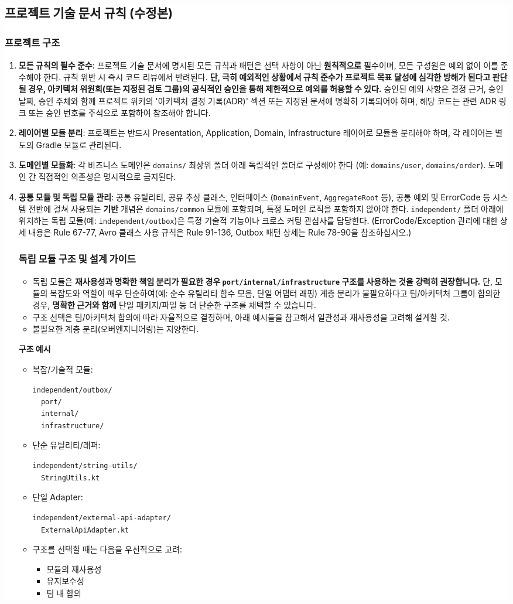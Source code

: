 
## 프로젝트 기술 문서 규칙 (수정본)

### 프로젝트 구조

1. **모든 규칙의 필수 준수**: 프로젝트 기술 문서에 명시된 모든 규칙과 패턴은 선택 사항이 아닌 **원칙적으로** 필수이며, 모든 구성원은 예외 없이 이를 준수해야 한다. 규칙 위반 시 즉시 코드 리뷰에서 반려된다. **단, 극히 예외적인 상황에서 규칙 준수가 프로젝트 목표 달성에 심각한 방해가 된다고 판단될 경우, 아키텍처 위원회(또는 지정된 검토 그룹)의 공식적인 승인을 통해 제한적으로 예외를 허용할 수 있다.** 승인된 예외 사항은 결정 근거, 승인 날짜, 승인 주체와 함께 프로젝트 위키의 '아키텍처 결정 기록(ADR)' 섹션 또는 지정된 문서에 명확히 기록되어야 하며, 해당 코드는 관련 ADR 링크 또는 승인 번호를 주석으로 포함하여 참조해야 합니다.
2. **레이어별 모듈 분리**: 프로젝트는 반드시 Presentation, Application, Domain, Infrastructure 레이어로 모듈을 분리해야 하며, 각 레이어는 별도의 Gradle 모듈로 관리된다.
3. **도메인별 모듈화**: 각 비즈니스 도메인은 `domains/` 최상위 폴더 아래 독립적인 폴더로 구성해야 한다 (예: `domains/user`, `domains/order`). 도메인 간 직접적인 의존성은 명시적으로 금지된다.
4. **공통 모듈 및 독립 모듈 관리**: 공통 유틸리티, 공유 추상 클래스, 인터페이스 (`DomainEvent`, `AggregateRoot` 등), 공통 예외 및 ErrorCode 등 시스템 전반에 걸쳐 사용되는 **기반** 개념은 `domains/common` 모듈에 포함되며, 특정 도메인 로직을 포함하지 않아야 한다. `independent/` 폴더 아래에 위치하는 독립 모듈(예: `independent/outbox`)은 특정 기술적 기능이나 크로스 커팅 관심사를 담당한다. (ErrorCode/Exception 관리에 대한 상세 내용은 Rule 67-77, Avro 클래스 사용 규칙은 Rule 91-136, Outbox 패턴 상세는 Rule 78-90을 참조하십시오.)

    ### 독립 모듈 구조 및 설계 가이드

    - 독립 모듈은 **재사용성과 명확한 책임 분리가 필요한 경우 `port/internal/infrastructure` 구조를 사용하는 것을 강력히 권장합니다.** 단, 모듈의 복잡도와 역할이 매우 단순하여(예: 순수 유틸리티 함수 모음, 단일 어댑터 래핑) 계층 분리가 불필요하다고 팀/아키텍처 그룹이 합의한 경우, **명확한 근거와 함께** 단일 패키지/파일 등 더 단순한 구조를 채택할 수 있습니다.
    - 구조 선택은 팀/아키텍처 합의에 따라 자율적으로 결정하며, 아래 예시들을 참고해서 일관성과 재사용성을 고려해 설계할 것.
    - 불필요한 계층 분리(오버엔지니어링)는 지양한다.

    **구조 예시**
    - 복잡/기술적 모듈:

        ```
        independent/outbox/
          port/
          internal/
          infrastructure/
        ```

    - 단순 유틸리티/래퍼:

        ```
        independent/string-utils/
          StringUtils.kt
        ```

    - 단일 Adapter:

        ```
        independent/external-api-adapter/
          ExternalApiAdapter.kt
        ```

    - 구조를 선택할 때는 다음을 우선적으로 고려:
      - 모듈의 재사용성
      - 유지보수성
      - 팀 내 합의
